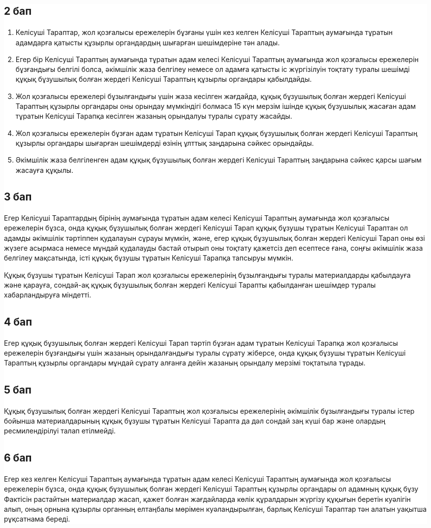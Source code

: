 ## 2 бап

1. Келiсушi Тараптар, жол қозғалысы ережелерiн бұзғаны үшiн кез келген Келiсушi Тараптың аумағында тұратын адамдарға қатысты құзырлы органдардың шығарған шешiмдерiне тән алады.

2. Егер бiр Келiсушi Тараптың аумағында тұратын адам келесi Келiсушi Тараптың аумағында жол қозғалысы ережелерiн бұзғандығы белгiлi болса, әкiмшiлiк жаза белгiлеу немесе ол адамға қатысты iс жүргiзiлуiн тоқтату туралы шешiмдi құқық бұзушылық болған жердегi Келiсушi Тараптың құзырлы органдары қабылдайды.

3. Жол қозғалысы ережелерi бұзылғандығы үшiн жаза кесiлген жағдайда, құқық бұзушылық болған жердегi Келiсушi Тараптың құзырлы органдары оны орындау мүмкiндiгi болмаса 15 күн мерзiм iшiнде құқық бұзушылық жасаған адам тұратын Келiсушi Тарапқа кесiлген жазаның орындалуы туралы сұрату жасайды.

4. Жол қозғалысы ережелерiн бұзған адам тұратын Келiсушi Тарап құқық бұзушылық болған жердегi Келiсушi Тараптың құзырлы органдары шығарған шешiмдердi өзiнiң ұлттық заңдарына сәйкес орындайды.

5. Әкiмшiлiк жаза белгiленген адам құқық бұзушылық болған жердегi Келiсушi Тараптың заңдарына сәйкес қарсы шағым жасауға құқылы.

## 3 бап

Егер Келiсушi Тараптардың бiрiнiң аумағында тұратын адам келесi Келiсушi Тараптың аумағында жол қозғалысы ережелерiн бұзса, онда құқық бұзушылық болған жердегi Келiсушi Тарап құқық бұзушы тұратын Келiсушi Тараптан ол адамды әкiмшiлiк тәртiппен қудалауын сұрауы мүмкiн, және, егер құқық бұзушылық болған жердегi Келiсушi Тарап оны өзi жүзеге асырмаса немесе мұндай қудалауды бастай отырып оны тоқтату қажетсiз деп есептесе ғана, соңғы әкiмшiлiк жаза белгiлеу мақсатында, iстi құқық бұзушы тұратын Келiсушi Тарапқа тапсыруы мүмкiн.

Құқық бұзушы тұратын Келiсушi Тарап жол қозғалысы ережелерiнiң бұзылғандығы туралы материалдарды қабылдауға және қарауға, сондай-ақ құқық бұзушылық болған жердегi Келiсушi Тарапты қабылданған шешiмдер туралы хабарландыруға мiндеттi.

## 4 бап

Егер құқық бұзушылық болған жердегi Келiсушi Тарап тәртiп бұзған адам тұратын Келiсушi Тарапқа жол қозғалысы ережелерiн бұзғандығы үшiн жазаның орындалғандығы туралы сұрату жiберсе, онда құқық бұзушы тұратын Келiсушi Тараптың құзырлы органдары мұндай сұрату алғанға дейiн жазаның орындалу мерзiмi тоқтатыла тұрады.

## 5 бап

Құқық бұзушылық болған жердегi Келiсушi Тараптың жол қозғалысы ережелерiнiң әкiмшiлiк бұзылғандығы туралы iстер бойынша материалдарының құқық бұзушы тұратын Келiсушi Тарапта да дәл сондай заң күшi бар және олардың ресмилендiрiлуi талап етiлмейдi.

## 6 бап

Егер кез келген Келiсушi Тараптың аумағында тұратын адам келесi Келiсушi Тараптың аумағында жол қозғалысы ережелерiн бұзса, онда құқық бұзушылық болған жердегi Келiсушi Тараптың құзырлы органдары ол адамның құқық бұзу Фактiсiн растайтын материалдар жасап, қажет болған жағдайларда көлiк құралдарын жүргiзу құқығын беретiн куәлiгiн алып, оның орнына құзырлы органның елтаңбалы мөрiмен куәландырылған, барлық Келiсушi Тараптар тән алатын уақытша рұқсатнама бередi.
